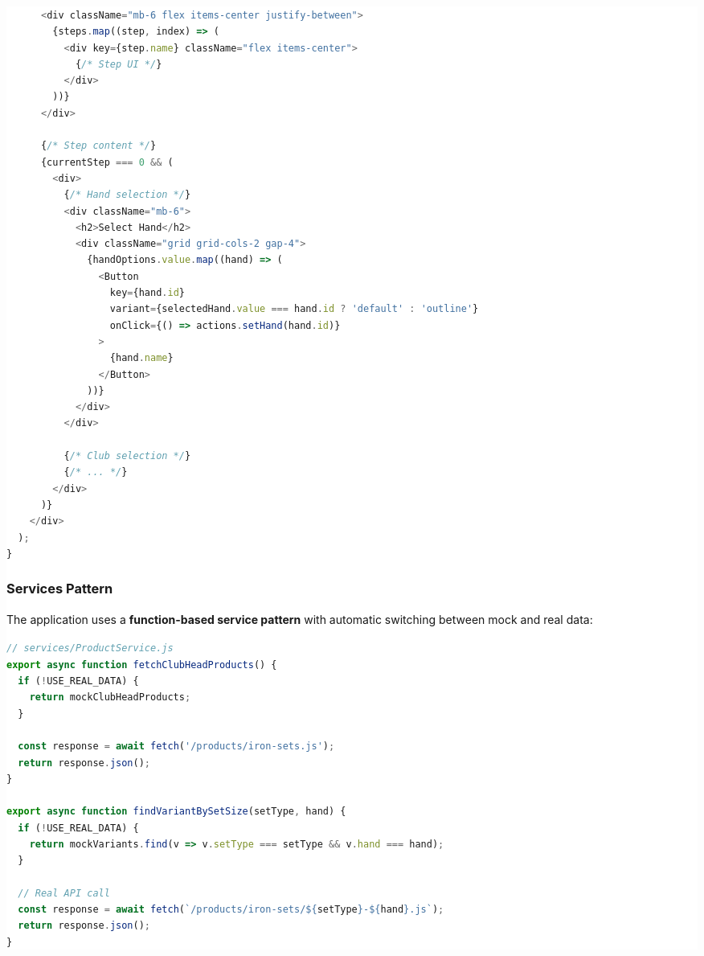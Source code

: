 ```javascript
      <div className="mb-6 flex items-center justify-between">
        {steps.map((step, index) => (
          <div key={step.name} className="flex items-center">
            {/* Step UI */}
          </div>
        ))}
      </div>

      {/* Step content */}
      {currentStep === 0 && (
        <div>
          {/* Hand selection */}
          <div className="mb-6">
            <h2>Select Hand</h2>
            <div className="grid grid-cols-2 gap-4">
              {handOptions.value.map((hand) => (
                <Button
                  key={hand.id}
                  variant={selectedHand.value === hand.id ? 'default' : 'outline'}
                  onClick={() => actions.setHand(hand.id)}
                >
                  {hand.name}
                </Button>
              ))}
            </div>
          </div>

          {/* Club selection */}
          {/* ... */}
        </div>
      )}
    </div>
  );
}
```

### Services Pattern

The application uses a **function-based service pattern** with automatic switching between mock and real data:

```javascript
// services/ProductService.js
export async function fetchClubHeadProducts() {
  if (!USE_REAL_DATA) {
    return mockClubHeadProducts;
  }

  const response = await fetch('/products/iron-sets.js');
  return response.json();
}

export async function findVariantBySetSize(setType, hand) {
  if (!USE_REAL_DATA) {
    return mockVariants.find(v => v.setType === setType && v.hand === hand);
  }

  // Real API call
  const response = await fetch(`/products/iron-sets/${setType}-${hand}.js`);
  return response.json();
}
```
